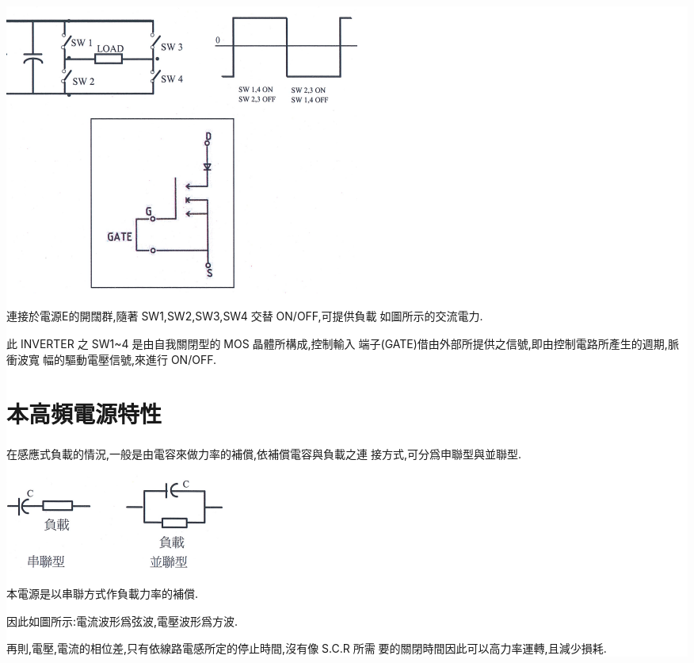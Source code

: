 ![5_image_0.png](./images/5_image_0.png)

連接於電源E的開闊群,隨著 SW1,SW2,SW3,SW4 交替 ON/OFF,可提供負載 如圖所示的交流電力.

此 INVERTER 之 SW1~4 是由自我關閉型的 MOS 晶體所構成,控制輸入 端子(GATE)借由外部所提供之信號,即由控制電路所產生的週期,脈衝波寬 幅的驅動電壓信號,來進行 ON/OFF.

# 本高頻電源特性

在感應式負載的情況,一般是由電容來做力率的補償,依補償電容與負載之連 接方式,可分爲申聯型與並聯型.

![6_image_0.png](./images/6_image_0.png)

本電源是以串聯方式作負載力率的補償.

因此如圖所示:電流波形爲弦波,電壓波形爲方波.

再則,電壓,電流的相位差,只有依線路電感所定的停止時間,沒有像 S.C.R 所需 要的關閉時間因此可以高力率運轉,且減少損耗.
